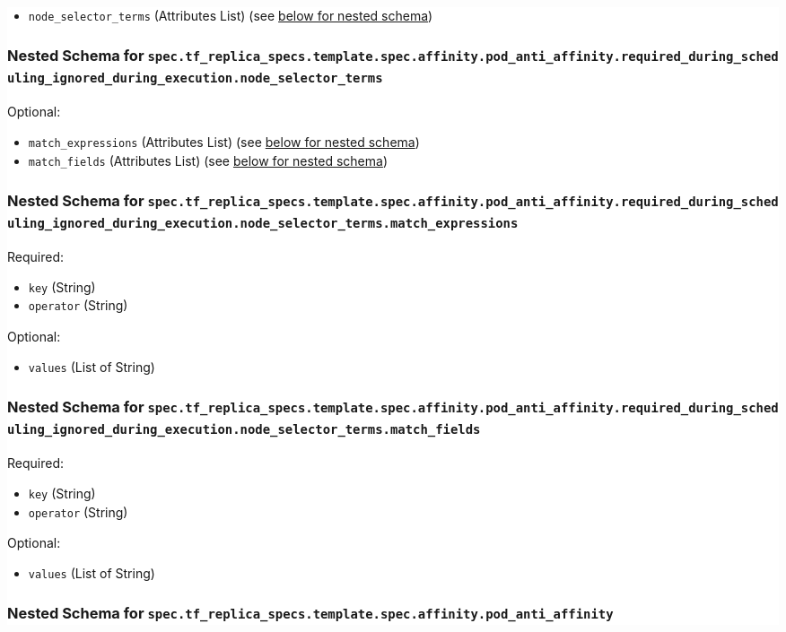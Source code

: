- `node_selector_terms` (Attributes List) (see [below for nested schema](#nestedatt--spec--tf_replica_specs--template--spec--affinity--pod_anti_affinity--required_during_scheduling_ignored_during_execution--node_selector_terms))

<a id="nestedatt--spec--tf_replica_specs--template--spec--affinity--pod_anti_affinity--required_during_scheduling_ignored_during_execution--node_selector_terms"></a>
### Nested Schema for `spec.tf_replica_specs.template.spec.affinity.pod_anti_affinity.required_during_scheduling_ignored_during_execution.node_selector_terms`

Optional:

- `match_expressions` (Attributes List) (see [below for nested schema](#nestedatt--spec--tf_replica_specs--template--spec--affinity--pod_anti_affinity--required_during_scheduling_ignored_during_execution--node_selector_terms--match_expressions))
- `match_fields` (Attributes List) (see [below for nested schema](#nestedatt--spec--tf_replica_specs--template--spec--affinity--pod_anti_affinity--required_during_scheduling_ignored_during_execution--node_selector_terms--match_fields))

<a id="nestedatt--spec--tf_replica_specs--template--spec--affinity--pod_anti_affinity--required_during_scheduling_ignored_during_execution--node_selector_terms--match_expressions"></a>
### Nested Schema for `spec.tf_replica_specs.template.spec.affinity.pod_anti_affinity.required_during_scheduling_ignored_during_execution.node_selector_terms.match_expressions`

Required:

- `key` (String)
- `operator` (String)

Optional:

- `values` (List of String)


<a id="nestedatt--spec--tf_replica_specs--template--spec--affinity--pod_anti_affinity--required_during_scheduling_ignored_during_execution--node_selector_terms--match_fields"></a>
### Nested Schema for `spec.tf_replica_specs.template.spec.affinity.pod_anti_affinity.required_during_scheduling_ignored_during_execution.node_selector_terms.match_fields`

Required:

- `key` (String)
- `operator` (String)

Optional:

- `values` (List of String)





<a id="nestedatt--spec--tf_replica_specs--template--spec--affinity--pod_affinity"></a>
### Nested Schema for `spec.tf_replica_specs.template.spec.affinity.pod_anti_affinity`
